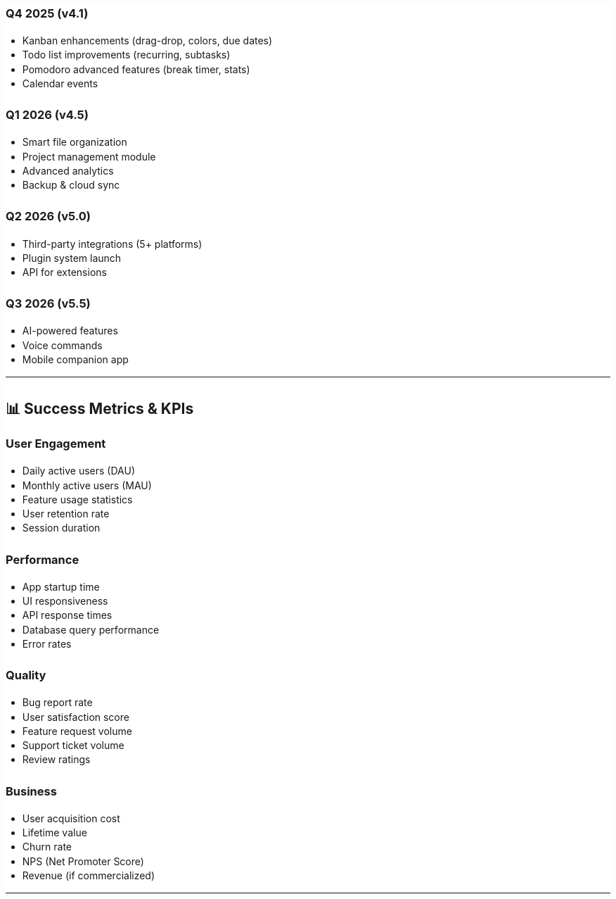 ### Q4 2025 (v4.1)
- Kanban enhancements (drag-drop, colors, due dates)
- Todo list improvements (recurring, subtasks)
- Pomodoro advanced features (break timer, stats)
- Calendar events

### Q1 2026 (v4.5)
- Smart file organization
- Project management module
- Advanced analytics
- Backup & cloud sync

### Q2 2026 (v5.0)
- Third-party integrations (5+ platforms)
- Plugin system launch
- API for extensions

### Q3 2026 (v5.5)
- AI-powered features
- Voice commands
- Mobile companion app

---

## 📊 Success Metrics & KPIs

### User Engagement
- Daily active users (DAU)
- Monthly active users (MAU)
- Feature usage statistics
- User retention rate
- Session duration

### Performance
- App startup time
- UI responsiveness
- API response times
- Database query performance
- Error rates

### Quality
- Bug report rate
- User satisfaction score
- Feature request volume
- Support ticket volume
- Review ratings

### Business
- User acquisition cost
- Lifetime value
- Churn rate
- NPS (Net Promoter Score)
- Revenue (if commercialized)

---